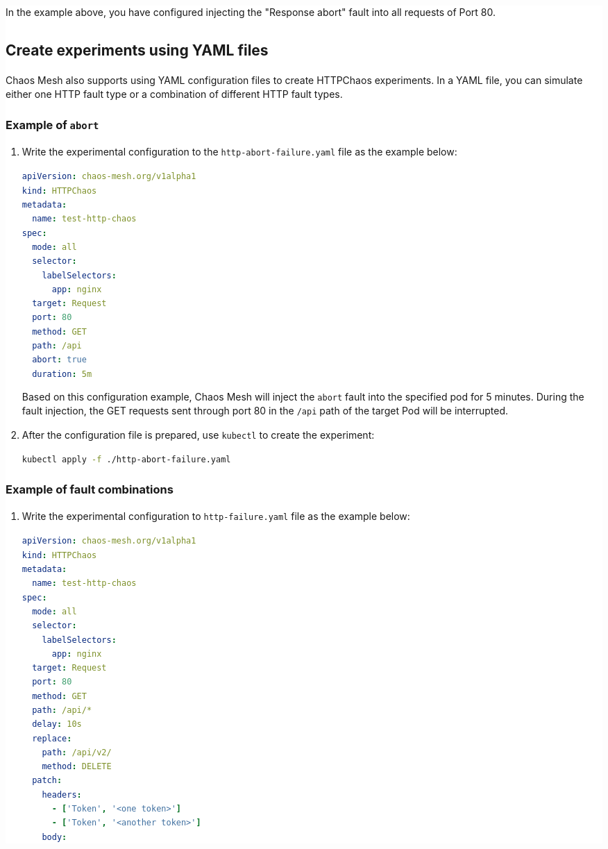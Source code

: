    In the example above, you have configured injecting the "Response abort" fault into all requests of Port 80.

## Create experiments using YAML files

Chaos Mesh also supports using YAML configuration files to create HTTPChaos experiments. In a YAML file, you can simulate either one HTTP fault type or a combination of different HTTP fault types.

### Example of `abort`

1. Write the experimental configuration to the `http-abort-failure.yaml` file as the example below:

   ```yaml
   apiVersion: chaos-mesh.org/v1alpha1
   kind: HTTPChaos
   metadata:
     name: test-http-chaos
   spec:
     mode: all
     selector:
       labelSelectors:
         app: nginx
     target: Request
     port: 80
     method: GET
     path: /api
     abort: true
     duration: 5m
   ```

   Based on this configuration example, Chaos Mesh will inject the `abort` fault into the specified pod for 5 minutes. During the fault injection, the GET requests sent through port 80 in the `/api` path of the target Pod will be interrupted.

2. After the configuration file is prepared, use `kubectl` to create the experiment:

   ```bash
   kubectl apply -f ./http-abort-failure.yaml
   ```

### Example of fault combinations

1. Write the experimental configuration to `http-failure.yaml` file as the example below:

   ```yaml
   apiVersion: chaos-mesh.org/v1alpha1
   kind: HTTPChaos
   metadata:
     name: test-http-chaos
   spec:
     mode: all
     selector:
       labelSelectors:
         app: nginx
     target: Request
     port: 80
     method: GET
     path: /api/*
     delay: 10s
     replace:
       path: /api/v2/
       method: DELETE
     patch:
       headers:
         - ['Token', '<one token>']
         - ['Token', '<another token>']
       body:
   ```